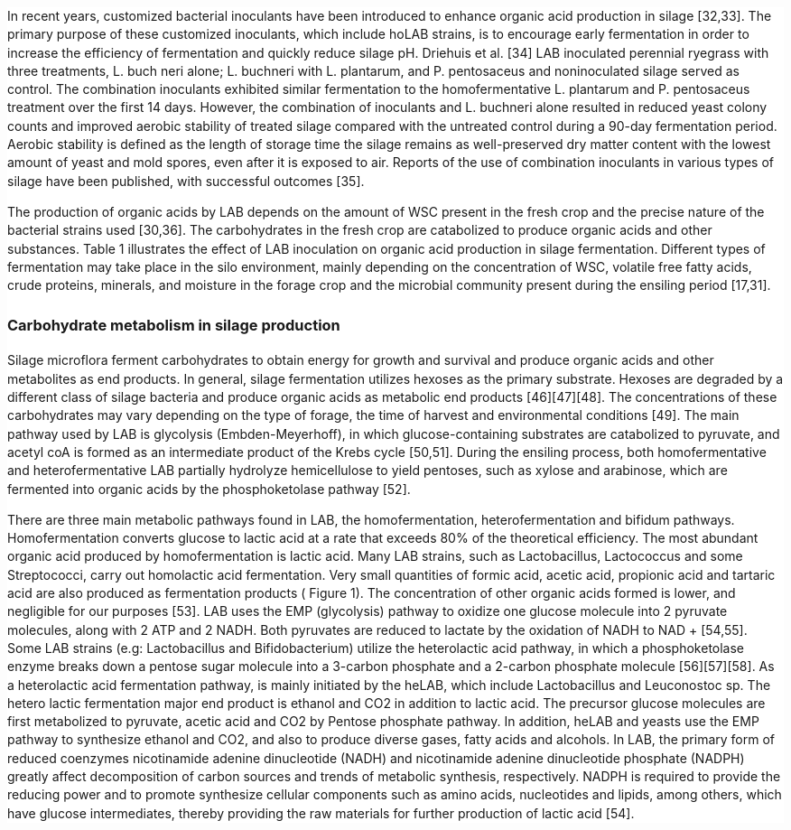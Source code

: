 In recent years, customized bacterial inoculants have been introduced to enhance organic acid production in silage [32,33]. The primary purpose of these customized inoculants, which include hoLAB strains, is to encourage early fermentation in order to increase the efficiency of fermentation and quickly reduce silage pH. Driehuis et al. [34] LAB inoculated perennial ryegrass with three treatments, L. buch neri alone; L. buchneri with L. plantarum, and P. pentosaceus and noninoculated silage served as control. The combination inoculants exhibited similar fermentation to the homofermentative L. plantarum and P. pentosaceus treatment over the first 14 days. However, the combination of inoculants and L. buchneri alone resulted in reduced yeast colony counts and improved aerobic stability of treated silage compared with the untreated control during a 90-day fermentation period. Aerobic stability is defined as the length of storage time the silage remains as well-preserved dry matter content with the lowest amount of yeast and mold spores, even after it is exposed to air. Reports of the use of combination inoculants in various types of silage have been published, with successful outcomes [35].

The production of organic acids by LAB depends on the amount of WSC present in the fresh crop and the precise nature of the bacterial strains used [30,36]. The carbohydrates in the fresh crop are catabolized to produce organic acids and other substances. Table 1 illustrates the effect of LAB inoculation on organic acid production in silage fermentation. Different types of fermentation may take place in the silo environment, mainly depending on the concentration of WSC, volatile free fatty acids, crude proteins, minerals, and moisture in the forage crop and the microbial community present during the ensiling period [17,31]. 


### Carbohydrate metabolism in silage production

Silage microflora ferment carbohydrates to obtain energy for growth and survival and produce organic acids and other metabolites as end products. In general, silage fermentation utilizes hexoses as the primary substrate. Hexoses are degraded by a different class of silage bacteria and produce organic acids as metabolic end products [46][47][48]. The concentrations of these carbohydrates may vary depending on the type of forage, the time of harvest and environmental conditions [49]. The main pathway used by LAB is glycolysis (Embden-Meyerhoff), in which glucose-containing substrates are catabolized to pyruvate, and acetyl coA is formed as an intermediate product of the Krebs cycle [50,51]. During the ensiling process, both homofermentative and heterofermentative LAB partially hydrolyze hemicellulose to yield pentoses, such as xylose and arabinose, which are fermented into organic acids by the phosphoketolase pathway [52].

There are three main metabolic pathways found in LAB, the homofermentation, heterofermentation and bifidum pathways. Homofermentation converts glucose to lactic acid at a rate that exceeds 80% of the theoretical efficiency. The most abundant organic acid produced by homofermentation is lactic acid. Many LAB strains, such as Lactobacillus, Lactococcus and some Streptococci, carry out homolactic acid fermentation. Very small quantities of formic acid, acetic acid, propionic acid and tartaric acid are also produced as fermentation products ( Figure 1). The concentration of other organic acids formed is lower, and negligible for our purposes [53]. LAB uses the EMP (glycolysis) pathway to oxidize one glucose molecule into 2 pyruvate molecules, along with 2 ATP and 2 NADH. Both pyruvates are reduced to lactate by the oxidation of NADH to NAD + [54,55]. Some LAB strains (e.g: Lactobacillus and Bifidobacterium) utilize the heterolactic acid pathway, in which a phosphoketolase enzyme breaks down a pentose sugar molecule into a 3-carbon phosphate and a 2-carbon phosphate molecule [56][57][58]. As a heterolactic acid fermentation pathway, is mainly initiated by the heLAB, which include Lactobacillus and Leuconostoc sp. The hetero lactic fermentation major end product is ethanol and CO2 in addition to lactic acid. The precursor glucose molecules are first metabolized to pyruvate, acetic acid and CO2 by Pentose phosphate pathway. In addition, heLAB and yeasts use the EMP pathway to synthesize ethanol and CO2, and also to produce diverse gases, fatty acids and alcohols. In LAB, the primary form of reduced coenzymes nicotinamide adenine dinucleotide (NADH) and nicotinamide adenine dinucleotide phosphate (NADPH) greatly affect decomposition of carbon sources and trends of metabolic synthesis, respectively. NADPH is required to provide the reducing power and to promote synthesize cellular components such as amino acids, nucleotides and lipids, among others, which have glucose intermediates, thereby providing the raw materials for further production of lactic acid [54]. 
